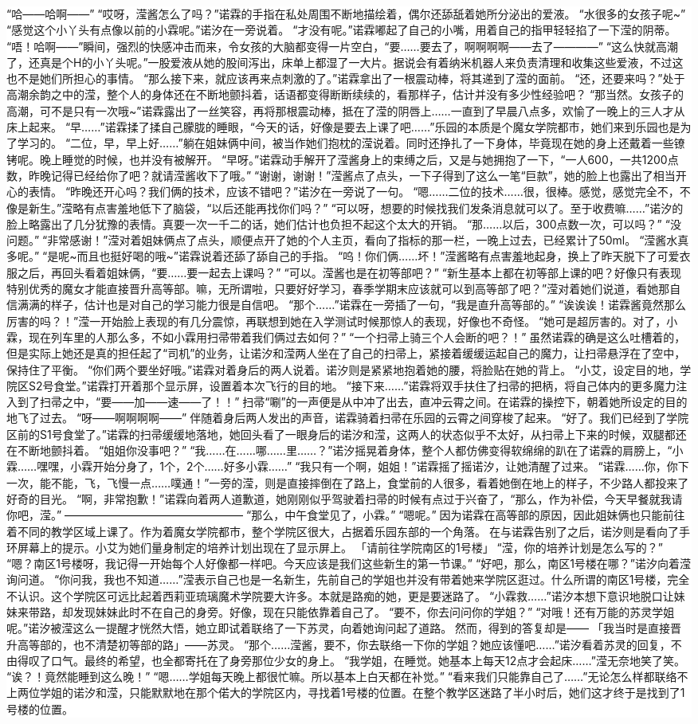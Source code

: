 “哈——哈啊——”
“哎呀，滢酱怎么了吗？”诺霖的手指在私处周围不断地描绘着，偶尔还舔舐着她所分泌出的爱液。
“水很多的女孩子呢~”
“感觉这个小丫头有点像以前的小霖呢。”诺汐在一旁说着。
“才没有呢。”诺霖嘟起了自己的小嘴，用着自己的指甲轻轻掐了一下滢的阴蒂。
“唔！哈啊——”瞬间，强烈的快感冲击而来，令女孩的大脑都变得一片空白，“要……要去了，啊啊啊啊——去了————”
“这么快就高潮了，还真是个H的小丫头呢。”一股爱液从她的股间泻出，床单上都湿了一大片。据说会有着纳米机器人来负责清理和收集这些爱液，不过这也不是她们所担心的事情。
“那么接下来，就应该再来点刺激的了。”诺霖拿出了一根震动棒，将其递到了滢的面前。
“还，还要来吗？”处于高潮余韵之中的滢，整个人的身体还在不断地颤抖着，话语都变得断断续续的，看那样子，估计并没有多少性经验吧？
“那当然。女孩子的高潮，可不是只有一次哦~”诺霖露出了一丝笑容，再将那根震动棒，抵在了滢的阴唇上……一直到了早晨八点多，欢愉了一晚上的三人才从床上起来。
“早……”诺霖揉了揉自己朦胧的睡眼，“今天的话，好像是要去上课了吧……”乐园的本质是个魔女学院都市，她们来到乐园也是为了学习的。
“二位，早，早上好……”躺在姐妹俩中间，被当作她们抱枕的滢说着。同时还挣扎了一下身体，毕竟现在她的身上还戴着一些镣铐呢。晚上睡觉的时候，也并没有被解开。
“早呀。”诺霖动手解开了滢酱身上的束缚之后，又是与她拥抱了一下，“一人600，一共1200点数，昨晚记得已经给你了吧？就请滢酱收下了哦。”
“谢谢，谢谢！”滢酱点了点头，一下子得到了这么一笔“巨款”，她的脸上也露出了相当开心的表情。
“昨晚还开心吗？我们俩的技术，应该不错吧？”诺汐在一旁说了一句。
“嗯……二位的技术……很，很棒。感觉，感觉完全不，不像是新生。”滢略有点害羞地低下了脑袋，“以后还能再找你们吗？”
“可以呀，想要的时候找我们发条消息就可以了。至于收费嘛……”诺汐的脸上略露出了几分犹豫的表情。真要一次一千二的话，她们估计也负担不起这个太大的开销。
“那……以后，300点数一次，可以吗？”
“没问题。”
“非常感谢！”滢对着姐妹俩点了点头，顺便点开了她的个人主页，看向了指标的那一栏，一晚上过去，已经累计了50ml。
“滢酱水真多呢。”
“是呢~而且也挺好喝的哦~”诺霖说着还舔了舔自己的手指。
“呜！你们俩……坏！”滢酱略有点害羞地起身，换上了昨天脱下了可爱衣服之后，再回头看着姐妹俩，“要……要一起去上课吗？”
“可以。滢酱也是在初等部吧？”
“新生基本上都在初等部上课的吧？好像只有表现特别优秀的魔女才能直接晋升高等部。嘛，无所谓啦，只要好好学习，春季学期末应该就可以到高等部了吧？”滢对着她们说道，看她那自信满满的样子，估计也是对自己的学习能力很是自信吧。
“那个……”诺霖在一旁插了一句，“我是直升高等部的。”
“诶诶诶！诺霖酱竟然那么厉害的吗？！”滢一开始脸上表现的有几分震惊，再联想到她在入学测试时候那惊人的表现，好像也不奇怪。
“她可是超厉害的。对了，小霖，现在列车里的人那么多，不如小霖用扫帚带着我们俩过去如何？”
“一个扫帚上骑三个人会断的吧？！”
虽然诺霖的确是这么吐槽着的，但是实际上她还是真的担任起了“司机”的业务，让诺汐和滢两人坐在了自己的扫帚上，紧接着缓缓运起自己的魔力，让扫帚悬浮在了空中，保持住了平衡。
“你们两个要坐好哦。”诺霖对着身后的两人说着。诺汐则是紧紧地抱着她的腰，将脸贴在她的背上。
“小艾，设定目的地，学院区S2号食堂。”诺霖打开着那个显示屏，设置着本次飞行的目的地。
“接下来……”诺霖将双手扶住了扫帚的把柄，将自己体内的更多魔力注入到了扫帚之中，“要——加——速——了！！”
扫帚“唰”的一声便是从中冲了出去，直冲云霄之间。在诺霖的操控下，朝着她所设定的目的地飞了过去。
“呀——啊啊啊啊——”
伴随着身后两人发出的声音，诺霖骑着扫帚在乐园的云霄之间穿梭了起来。
“好了。我们已经到了学院区前的S1号食堂了。”诺霖的扫帚缓缓地落地，她回头看了一眼身后的诺汐和滢，这两人的状态似乎不太好，从扫帚上下来的时候，双腿都还在不断地颤抖着。
“姐姐你没事吧？”
“我……在……哪……里……？”诺汐摇晃着身体，整个人都仿佛变得软绵绵的趴在了诺霖的肩膀上，“小霖……嘿嘿，小霖开始分身了，1个，2个……好多小霖……”
“我只有一个啊，姐姐！”诺霖摇了摇诺汐，让她清醒了过来。
“诺霖……你，你下一次，能不能，飞，飞慢一点……噗通！”一旁的滢，则是直接摔倒在了路上，食堂前的人很多，看着她倒在地上的样子，不少路人都投来了好奇的目光。
“啊，非常抱歉！”诺霖向着两人道歉道，她刚刚似乎驾驶着扫帚的时候有点过于兴奋了，“那么，作为补偿，今天早餐就我请你吧，滢。”
————————————————
“那么，中午食堂见了，小霖。”
“嗯呢。”
因为诺霖在高等部的原因，因此姐妹俩也只能前往着不同的教学区域上课了。作为着魔女学院都市，整个学院区很大，占据着乐园东部的一个角落。
在与诺霖告别了之后，诺汐则是看向了手环屏幕上的提示。小艾为她们量身制定的培养计划出现在了显示屏上。
「请前往学院南区的1号楼」
“滢，你的培养计划是怎么写的？”
“嗯？南区1号楼呀，我记得一开始每个人好像都一样吧。今天应该是我们这些新生的第一节课。”
“好吧，那么，南区1号楼在哪？”诺汐向着滢询问道。
“你问我，我也不知道……”滢表示自己也是一名新生，先前自己的学姐也并没有带着她来学院区逛过。什么所谓的南区1号楼，完全不认识。这个学院区可远比起着西莉亚琉璃魔术学院要大许多。本就是路痴的她，更是要迷路了。
“小霖救……”诺汐本想下意识地脱口让妹妹来带路，却发现妹妹此时不在自己的身旁。好像，现在只能依靠着自己了。
“要不，你去问问你的学姐？”
“对哦！还有万能的苏灵学姐呢。”诺汐被滢这么一提醒才恍然大悟，她立即试着联络了一下苏灵，向着她询问起了道路。
然而，得到的答复却是——
「我当时是直接晋升高等部的，也不清楚初等部的路」——苏灵。
“那个……滢酱，要不，你去联络一下你的学姐？她应该懂吧……”诺汐看着苏灵的回复，不由得叹了口气。最终的希望，也全都寄托在了身旁那位少女的身上。
“我学姐，在睡觉。她基本上每天12点才会起床……”滢无奈地笑了笑。
“诶？！竟然能睡到这么晚！”
“嗯……学姐每天晚上都很忙嘛。所以基本上白天都在补觉。”
“看来我们只能靠自己了……”无论怎么样都联络不上两位学姐的诺汐和滢，只能默默地在那个偌大的学院区内，寻找着1号楼的位置。在整个教学区迷路了半小时后，她们这才终于是找到了1号楼的位置。